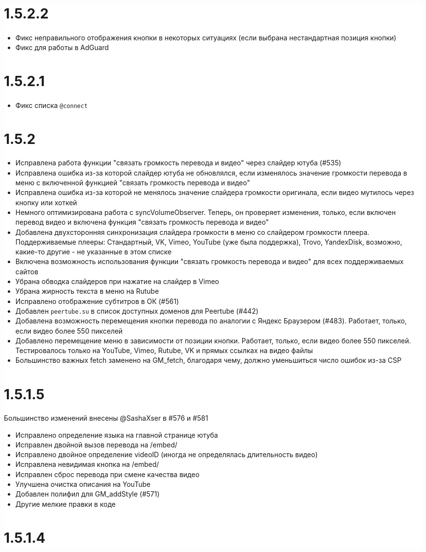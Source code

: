 # 1.5.2.2

- Фикс неправильного отображения кнопки в некоторых ситуациях (если выбрана нестандартная позиция кнопки)
- Фикс для работы в AdGuard

# 1.5.2.1

- Фикс списка `@connect`

# 1.5.2

- Исправлена работа функции "связать громкость перевода и видео" через слайдер ютуба (#535)
- Исправлена ошибка из-за которой слайдер ютуба не обновлялся, если изменялось значение громкости перевода в меню с включенной функцией "связать громкость перевода и видео"
- Исправлена ошибка из-за которой не менялось значение слайдера громкости оригинала, если видео мутилось через кнопку или хоткей
- Немного оптимизирована работа с syncVolumeObserver. Теперь, он проверяет изменения, только, если включен перевод видео и включена функция "связать громкость перевода и видео"
- Добавлена двухсторонняя синхронизация слайдера громкости в меню со слайдером громкости плеера. Поддерживаемые плееры: Стандартный, VK, Vimeo, YouTube (уже была поддержка), Trovo, YandexDisk, возможно, какие-то другие - не указанные в этом списке
- Включена возможность использования функции "связать громкость перевода и видео" для всех поддерживаемых сайтов
- Убрана обводка слайдеров при нажатие на слайдер в Vimeo
- Убрана жирность текста в меню на Rutube
- Исправлено отображение субтитров в ОК (#561)
- Добавлен `peertube.su` в список доступных доменов для Peertube (#442)
- Добавлена возможность перемещения кнопки перевода по аналогии с Яндекс Браузером (#483). Работает, только, если видео более 550 пикселей
- Добавлено перемещение меню в зависимости от позиции кнопки. Работает, только, если видео более 550 пикселей. Тестировалось только на YouTube, Vimeo, Rutube, VK и прямых ссылках на видео файлы
- Большинство важных fetch заменено на GM_fetch, благодаря чему, должно уменьшиться число ошибок из-за CSP

# 1.5.1.5

Большинство изменений внесены @SashaXser в #576 и #581

- Исправлено определение языка на главной странице ютуба
- Исправлен двойной вызов перевода на /embed/
- Исправлено двойное определение videoID (иногда не определялась длительность видео)
- Исправлена невидимая кнопка на /embed/
- Исправлен сброс перевода при смене качества видео
- Улучшена очистка описания на YouTube
- Добавлен полифил для GM_addStyle (#571)
- Другие мелкие правки в коде

# 1.5.1.4
